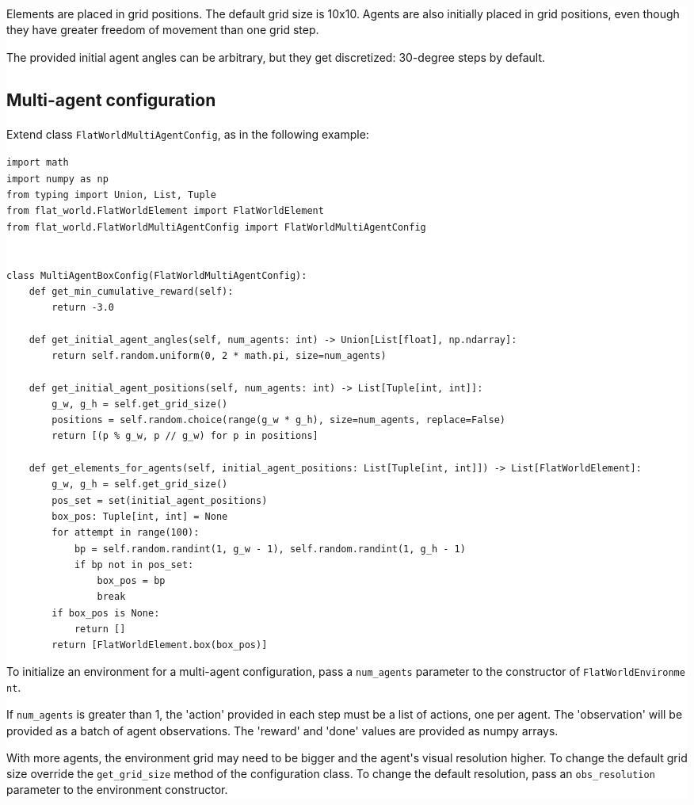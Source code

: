 Elements are placed in grid positions. The default
grid size is 10x10. Agents are also initially placed
in grid positions, even though they have greater freedom
of movement than one grid step.

The provided initial agent angles can be arbitrary, 
but they get discretized: 30-degree steps by default.

## Multi-agent configuration

Extend class `FlatWorldMultiAgentConfig`, as in the following example:

    import math
    import numpy as np
    from typing import Union, List, Tuple
    from flat_world.FlatWorldElement import FlatWorldElement
    from flat_world.FlatWorldMultiAgentConfig import FlatWorldMultiAgentConfig
    
    
    class MultiAgentBoxConfig(FlatWorldMultiAgentConfig):
        def get_min_cumulative_reward(self):
            return -3.0
    
        def get_initial_agent_angles(self, num_agents: int) -> Union[List[float], np.ndarray]:
            return self.random.uniform(0, 2 * math.pi, size=num_agents)
    
        def get_initial_agent_positions(self, num_agents: int) -> List[Tuple[int, int]]:
            g_w, g_h = self.get_grid_size()
            positions = self.random.choice(range(g_w * g_h), size=num_agents, replace=False)
            return [(p % g_w, p // g_w) for p in positions]
    
        def get_elements_for_agents(self, initial_agent_positions: List[Tuple[int, int]]) -> List[FlatWorldElement]:
            g_w, g_h = self.get_grid_size()
            pos_set = set(initial_agent_positions)
            box_pos: Tuple[int, int] = None
            for attempt in range(100):
                bp = self.random.randint(1, g_w - 1), self.random.randint(1, g_h - 1)
                if bp not in pos_set:
                    box_pos = bp
                    break
            if box_pos is None:
                return []
            return [FlatWorldElement.box(box_pos)]

To initialize an environment for a multi-agent configuration,
pass a `num_agents` parameter to the constructor of `FlatWorldEnvironment`.

If `num_agents` is greater than 1, the 'action' provided in each
step must be a list of actions, one per agent. The 'observation'
will be provided as a batch of agent observations. The 'reward'
and 'done' values are provided as numpy arrays.

With more agents, the environment grid may need to be bigger
and the agent's visual resolution higher. To change the
default grid size override the `get_grid_size` method
of the configuration class. To change the default
resolution, pass an `obs_resolution` parameter to the
environment constructor.
